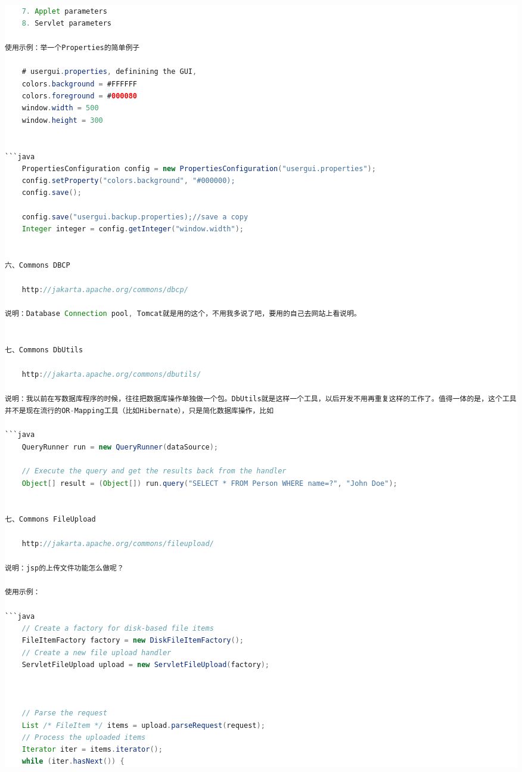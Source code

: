```java
	7. Applet parameters
	8. Servlet parameters

使用示例：举一个Properties的简单例子

	# usergui.properties, definining the GUI,
	colors.background = #FFFFFF
	colors.foreground = #000080
	window.width = 500
	window.height = 300

 
```java
	PropertiesConfiguration config = new PropertiesConfiguration("usergui.properties");
	config.setProperty("colors.background", "#000000);
	config.save();

	config.save("usergui.backup.properties);//save a copy
	Integer integer = config.getInteger("window.width");


六、Commons DBCP

	http://jakarta.apache.org/commons/dbcp/

说明：Database Connection pool, Tomcat就是用的这个，不用我多说了吧，要用的自己去网站上看说明。


七、Commons DbUtils

	http://jakarta.apache.org/commons/dbutils/

说明：我以前在写数据库程序的时候，往往把数据库操作单独做一个包。DbUtils就是这样一个工具，以后开发不用再重复这样的工作了。值得一体的是，这个工具并不是现在流行的OR-Mapping工具（比如Hibernate），只是简化数据库操作，比如

```java
	QueryRunner run = new QueryRunner(dataSource);

	// Execute the query and get the results back from the handler
	Object[] result = (Object[]) run.query("SELECT * FROM Person WHERE name=?", "John Doe");


七、Commons FileUpload

	http://jakarta.apache.org/commons/fileupload/

说明：jsp的上传文件功能怎么做呢？

使用示例：

```java
	// Create a factory for disk-based file items
	FileItemFactory factory = new DiskFileItemFactory();
	// Create a new file upload handler
	ServletFileUpload upload = new ServletFileUpload(factory);

	 

	// Parse the request
	List /* FileItem */ items = upload.parseRequest(request);
	// Process the uploaded items
	Iterator iter = items.iterator();
	while (iter.hasNext()) {
```